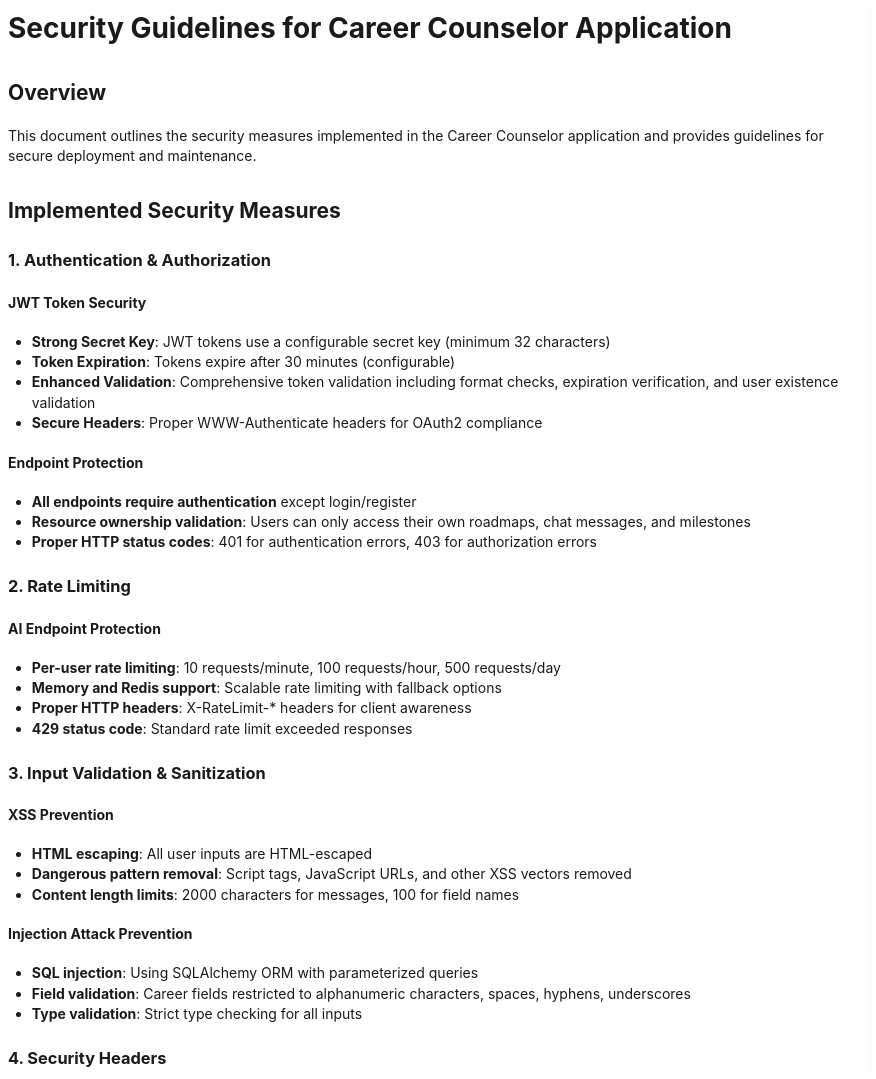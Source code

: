 # Security Guidelines for Career Counselor Application

## Overview

This document outlines the security measures implemented in the Career Counselor application and provides guidelines for secure deployment and maintenance.

## Implemented Security Measures

### 1. Authentication & Authorization

#### JWT Token Security

- **Strong Secret Key**: JWT tokens use a configurable secret key (minimum 32 characters)
- **Token Expiration**: Tokens expire after 30 minutes (configurable)
- **Enhanced Validation**: Comprehensive token validation including format checks, expiration verification, and user existence validation
- **Secure Headers**: Proper WWW-Authenticate headers for OAuth2 compliance

#### Endpoint Protection

- **All endpoints require authentication** except login/register
- **Resource ownership validation**: Users can only access their own roadmaps, chat messages, and milestones
- **Proper HTTP status codes**: 401 for authentication errors, 403 for authorization errors

### 2. Rate Limiting

#### AI Endpoint Protection

- **Per-user rate limiting**: 10 requests/minute, 100 requests/hour, 500 requests/day
- **Memory and Redis support**: Scalable rate limiting with fallback options
- **Proper HTTP headers**: X-RateLimit-\* headers for client awareness
- **429 status code**: Standard rate limit exceeded responses

### 3. Input Validation & Sanitization

#### XSS Prevention

- **HTML escaping**: All user inputs are HTML-escaped
- **Dangerous pattern removal**: Script tags, JavaScript URLs, and other XSS vectors removed
- **Content length limits**: 2000 characters for messages, 100 for field names

#### Injection Attack Prevention

- **SQL injection**: Using SQLAlchemy ORM with parameterized queries
- **Field validation**: Career fields restricted to alphanumeric characters, spaces, hyphens, underscores
- **Type validation**: Strict type checking for all inputs

### 4. Security Headers
